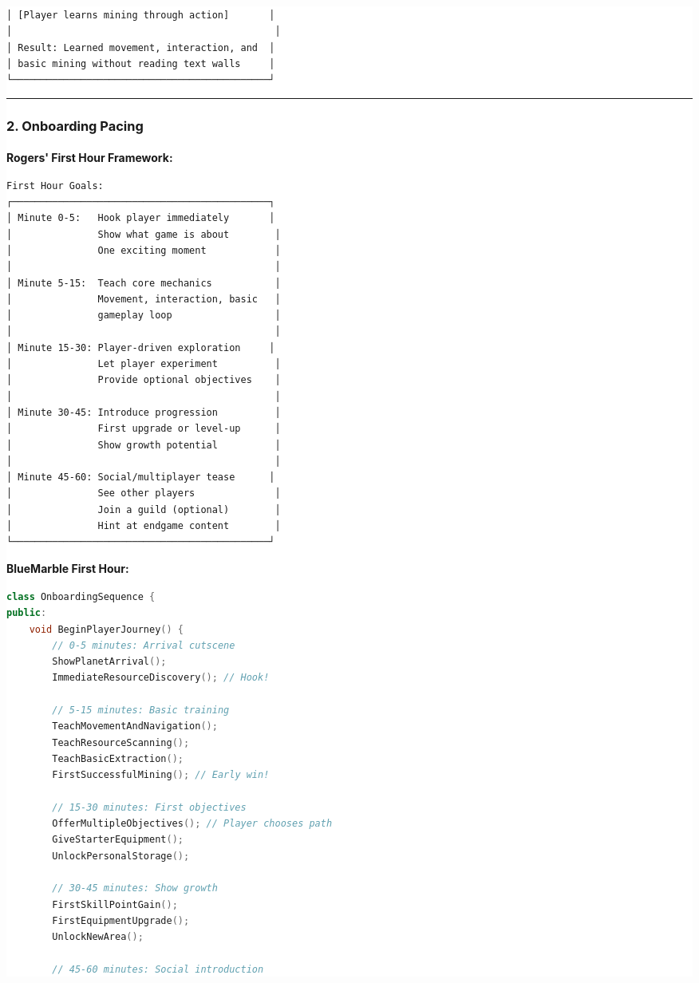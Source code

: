 ```
│ [Player learns mining through action]       │
│                                              │
│ Result: Learned movement, interaction, and  │
│ basic mining without reading text walls     │
└─────────────────────────────────────────────┘
```

---

### 2. Onboarding Pacing

**Rogers' First Hour Framework:**

```
First Hour Goals:
┌─────────────────────────────────────────────┐
│ Minute 0-5:   Hook player immediately       │
│               Show what game is about        │
│               One exciting moment            │
│                                              │
│ Minute 5-15:  Teach core mechanics           │
│               Movement, interaction, basic   │
│               gameplay loop                  │
│                                              │
│ Minute 15-30: Player-driven exploration     │
│               Let player experiment          │
│               Provide optional objectives    │
│                                              │
│ Minute 30-45: Introduce progression          │
│               First upgrade or level-up      │
│               Show growth potential          │
│                                              │
│ Minute 45-60: Social/multiplayer tease      │
│               See other players              │
│               Join a guild (optional)        │
│               Hint at endgame content        │
└─────────────────────────────────────────────┘
```

**BlueMarble First Hour:**
```cpp
class OnboardingSequence {
public:
    void BeginPlayerJourney() {
        // 0-5 minutes: Arrival cutscene
        ShowPlanetArrival();
        ImmediateResourceDiscovery(); // Hook!
        
        // 5-15 minutes: Basic training
        TeachMovementAndNavigation();
        TeachResourceScanning();
        TeachBasicExtraction();
        FirstSuccessfulMining(); // Early win!
        
        // 15-30 minutes: First objectives
        OfferMultipleObjectives(); // Player chooses path
        GiveStarterEquipment();
        UnlockPersonalStorage();
        
        // 30-45 minutes: Show growth
        FirstSkillPointGain();
        FirstEquipmentUpgrade();
        UnlockNewArea();
        
        // 45-60 minutes: Social introduction
```